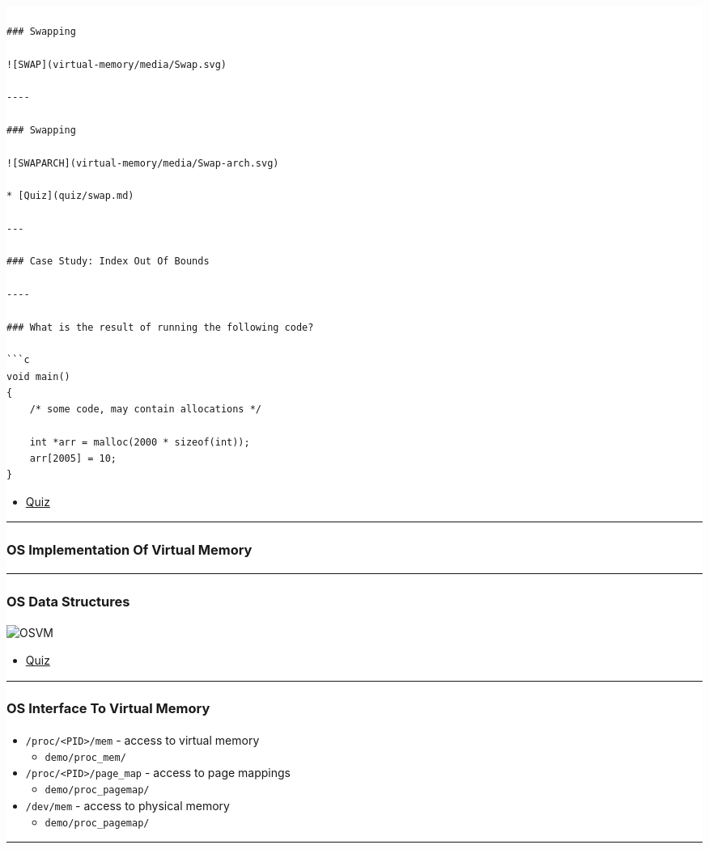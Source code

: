 ```

### Swapping

![SWAP](virtual-memory/media/Swap.svg)

----

### Swapping

![SWAPARCH](virtual-memory/media/Swap-arch.svg)

* [Quiz](quiz/swap.md)

---

### Case Study: Index Out Of Bounds

----

### What is the result of running the following code?

```c
void main()
{
	/* some code, may contain allocations */

	int *arr = malloc(2000 * sizeof(int));
	arr[2005] = 10;
}
```

* [Quiz](quiz/index-out-of-bounds.md)

---

### OS Implementation Of Virtual Memory

----

### OS Data Structures

![OSVM](virtual-memory/media/OSVM.svg)

* [Quiz](quiz/sdfsd)

----

### OS Interface To Virtual Memory

* `/proc/<PID>/mem` - access to virtual memory
  - `demo/proc_mem/`
* `/proc/<PID>/page_map` - access to page mappings
  - `demo/proc_pagemap/`
* `/dev/mem` - access to physical memory
  - `demo/proc_pagemap/`

---